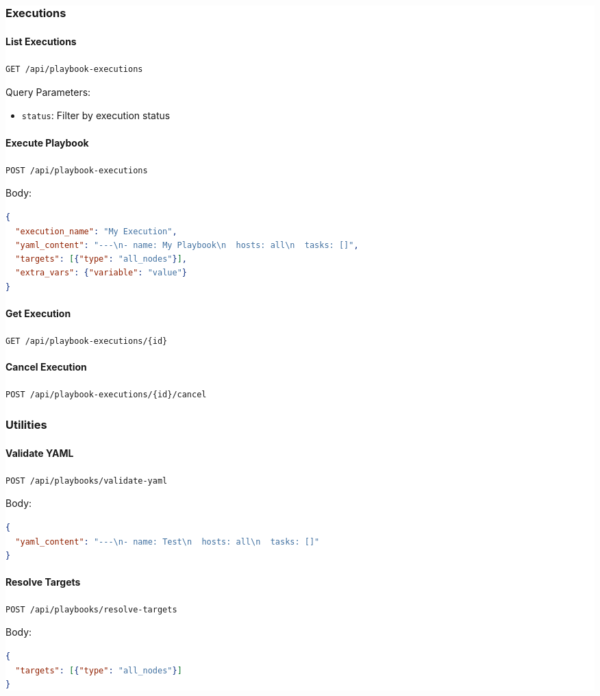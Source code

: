 ### Executions

#### List Executions
```http
GET /api/playbook-executions
```

Query Parameters:
- `status`: Filter by execution status

#### Execute Playbook
```http
POST /api/playbook-executions
```

Body:
```json
{
  "execution_name": "My Execution",
  "yaml_content": "---\n- name: My Playbook\n  hosts: all\n  tasks: []",
  "targets": [{"type": "all_nodes"}],
  "extra_vars": {"variable": "value"}
}
```

#### Get Execution
```http
GET /api/playbook-executions/{id}
```

#### Cancel Execution
```http
POST /api/playbook-executions/{id}/cancel
```

### Utilities

#### Validate YAML
```http
POST /api/playbooks/validate-yaml
```

Body:
```json
{
  "yaml_content": "---\n- name: Test\n  hosts: all\n  tasks: []"
}
```

#### Resolve Targets
```http
POST /api/playbooks/resolve-targets
```

Body:
```json
{
  "targets": [{"type": "all_nodes"}]
}
```
